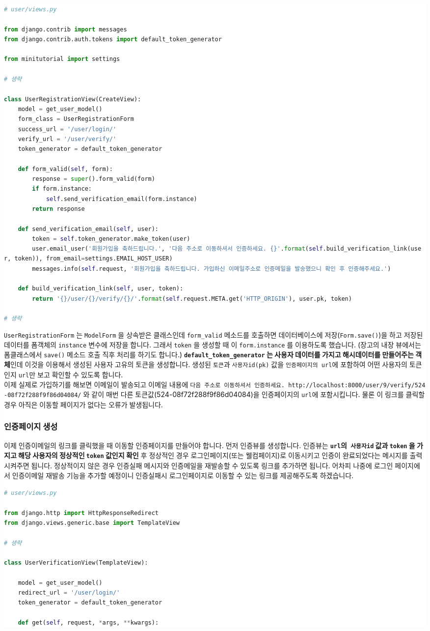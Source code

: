 ```python
# user/views.py

from django.contrib import messages
from django.contrib.auth.tokens import default_token_generator

from minitutorial import settings

# 생략

class UserRegistrationView(CreateView):
    model = get_user_model()
    form_class = UserRegistrationForm
    success_url = '/user/login/'
    verify_url = '/user/verify/'
    token_generator = default_token_generator

    def form_valid(self, form):
        response = super().form_valid(form)
        if form.instance:
            self.send_verification_email(form.instance)
        return response

    def send_verification_email(self, user):
        token = self.token_generator.make_token(user)
        user.email_user('회원가입을 축하드립니다.', '다음 주소로 이동하셔서 인증하세요. {}'.format(self.build_verification_link(user, token)), from_email=settings.EMAIL_HOST_USER)
        messages.info(self.request, '회원가입을 축하드립니다. 가입하신 이메일주소로 인증메일을 발송했으니 확인 후 인증해주세요.')

    def build_verification_link(self, user, token):
        return '{}/user/{}/verify/{}/'.format(self.request.META.get('HTTP_ORIGIN'), user.pk, token)

# 생략
```
`UserRegistrationForm` 는 `ModelForm` 을 상속받은 클래스인데 `form_valid` 메소드를 호출하면 데이터베이스에 저장(`Form.save()`)을 하고 저장된 데이터를 폼객체의 `instance` 변수에 저장을 합니다. 그래서 `token` 을 생성할 때 이 `form.instance` 를 이용하도록 했습니다. (장고의 내장 뷰에서는 폼클래스에서 `save()` 메소드 호출 직후 처리를 하기도 합니다.)
**`default_token_generator` 는 사용자 데이터를 가지고 해시데이터를 만들어주는 객체**인데 이것을 이용해서 생성된 사용자 고유의 토큰을 생성합니다. 생성된 `토큰`과 `사용자id(pk)` 값을 `인증페이지의 url`에 포함하여 어떤 사용자의 토큰인지 `url`만 보고 확인할 수 있도록 합니다.  
이제 실제로 가입하기를 해보면 이메일이 발송되고 이메일 내용에 `다음 주소로 이동하셔서 인증하세요. http://localhost:8000/user/9/verify/524-08f72f288f9f86d04084/` 와 같이 매번 다른 토큰값(524-08f72f288f9f86d04084)을 인증페이지의 `url`에 포함시킵니다. 물론 이 링크를 클릭할 경우 아직은 이동할 페이지가 없다는 오류가 발생됩니다.

### 인증페이지 생성

이제 인증이메일의 링크를 클릭했을 때 이동할 인증페이지를 만들어야 합니다. 먼저 인증뷰를 생성합니다. 인증뷰는 **`url`의` 사용자id` 값과 `token` 을 가지고 해당 사용자의 정상적인 `token` 값인지 확인** 후 정상적인 경우 로그인페이지(또는 웰컴페이지)로 이동시키고 인증이 완료되었다는 메시지를 출력시켜주면 됩니다. 정상적이지 않은 경우 인증실패 메시지와 인증메일을 재발송할 수 있도록 링크를 추가하면 됩니다. 어차피 나중에 로그인 페이지에서 인증이메일 재발송 기능을 추가할 예정이니 인증실패시 로그인페이지로 이동할 수 있는 링크를 제공해주도록 하겠습니다.

```python
# user/views.py

from django.http import HttpResponseRedirect
from django.views.generic.base import TemplateView

# 생략

class UserVerificationView(TemplateView):

    model = get_user_model()
    redirect_url = '/user/login/'
    token_generator = default_token_generator

    def get(self, request, *args, **kwargs):
```